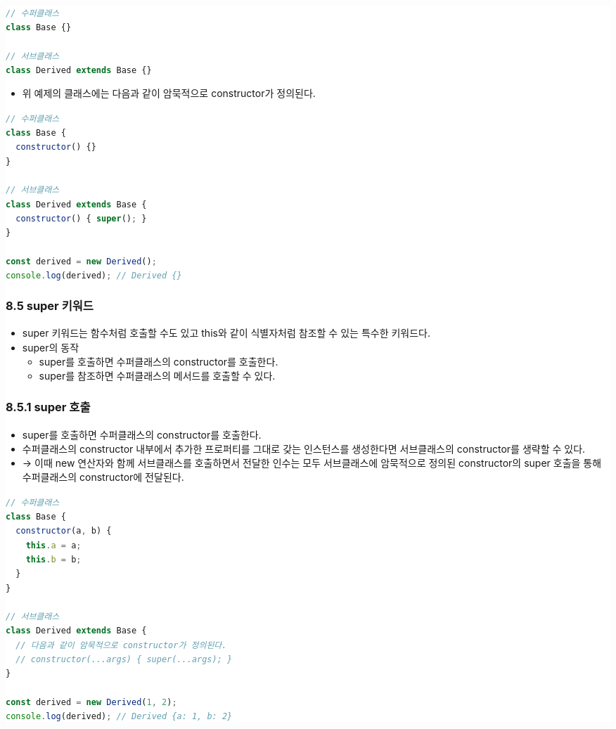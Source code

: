 ```jsx
// 수퍼클래스
class Base {}

// 서브클래스
class Derived extends Base {}
```

- 위 예제의 클래스에는 다음과 같이 암묵적으로 constructor가 정의된다.

```jsx
// 수퍼클래스
class Base {
  constructor() {}
}

// 서브클래스
class Derived extends Base {
  constructor() { super(); }
}

const derived = new Derived();
console.log(derived); // Derived {}
```

### 8.5 super 키워드

- super 키워드는 함수처럼 호출할 수도 있고 this와 같이 식별자처럼 참조할 수 있는 특수한 키워드다.
- super의 동작
    - super를 호출하면 수퍼클래스의 constructor를 호출한다.
    - super를 참조하면 수퍼클래스의 메서드를 호출할 수 있다.

### 8.5.1 **super 호출**

- super를 호출하면 수퍼클래스의 constructor를 호출한다.
- 수퍼클래스의 constructor 내부에서 추가한 프로퍼티를 그대로 갖는 인스턴스를 생성한다면 서브클래스의 constructor를 생략할 수 있다.
- → 이때 new 연산자와 함께 서브클래스를 호출하면서 전달한 인수는 모두 서브클래스에 암묵적으로 정의된 constructor의 super 호출을 통해 수퍼클래스의 constructor에 전달된다.

```jsx
// 수퍼클래스
class Base {
  constructor(a, b) {
    this.a = a;
    this.b = b;
  }
}

// 서브클래스
class Derived extends Base {
  // 다음과 같이 암묵적으로 constructor가 정의된다.
  // constructor(...args) { super(...args); }
}

const derived = new Derived(1, 2);
console.log(derived); // Derived {a: 1, b: 2}
```
